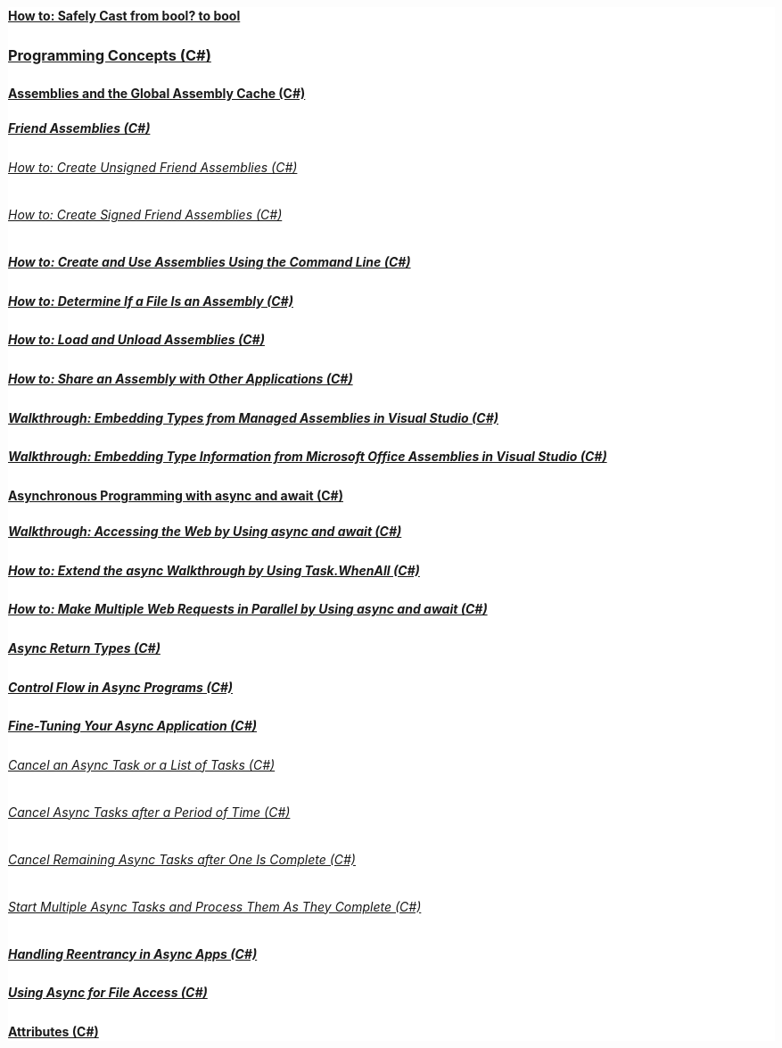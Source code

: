#### [How to: Safely Cast from bool? to bool](how-to-safely-cast-from-bool-to-bool.md)
### [Programming Concepts (C#)](index.md)
#### [Assemblies and the Global Assembly Cache (C#)](assemblies-and-the-global-assembly-cache.md)
##### [Friend Assemblies (C#)](friend-assemblies.md)
###### [How to: Create Unsigned Friend Assemblies (C#)](how-to-create-unsigned-friend-assemblies.md)
###### [How to: Create Signed Friend Assemblies (C#)](how-to-create-signed-friend-assemblies.md)
##### [How to: Create and Use Assemblies Using the Command Line (C#)](how-to-create-and-use-assemblies-using-the-command-line.md)
##### [How to: Determine If a File Is an Assembly (C#)](how-to-determine-if-a-file-is-an-assembly.md)
##### [How to: Load and Unload Assemblies (C#)](how-to-load-and-unload-assemblies.md)
##### [How to: Share an Assembly with Other Applications (C#)](how-to-share-an-assembly-with-other-applications.md)
##### [Walkthrough: Embedding Types from Managed Assemblies in Visual Studio (C#)](walkthrough-embedding-types-from-managed-assemblies-in-visual-studio.md)
##### [Walkthrough: Embedding Type Information from Microsoft Office Assemblies in Visual Studio (C#)](walkthrough-embedding-type-information-from-microsoft-office-assemblies.md)
#### [Asynchronous Programming with async and await (C#)](asynchronous-programming-with-async-and-await.md)
##### [Walkthrough: Accessing the Web by Using async and await (C#)](walkthrough-accessing-the-web-by-using-async-and-await.md)
##### [How to: Extend the async Walkthrough by Using Task.WhenAll (C#)](how-to-extend-the-async-walkthrough-by-using-task-whenall.md)
##### [How to: Make Multiple Web Requests in Parallel by Using async and await (C#)](how-to-make-multiple-web-requests-in-parallel-by-using-async-and-await.md)
##### [Async Return Types (C#)](async-return-types.md)
##### [Control Flow in Async Programs (C#)](control-flow-in-async-programs.md)
##### [Fine-Tuning Your Async Application (C#)](fine-tuning-your-async-application.md)
###### [Cancel an Async Task or a List of Tasks (C#)](cancel-an-async-task-or-a-list-of-tasks.md)
###### [Cancel Async Tasks after a Period of Time (C#)](cancel-async-tasks-after-a-period-of-time.md)
###### [Cancel Remaining Async Tasks after One Is Complete (C#)](cancel-remaining-async-tasks-after-one-is-complete.md)
###### [Start Multiple Async Tasks and Process Them As They Complete (C#)](start-multiple-async-tasks-and-process-them-as-they-complete.md)
##### [Handling Reentrancy in Async Apps (C#)](handling-reentrancy-in-async-apps.md)
##### [Using Async for File Access (C#)](using-async-for-file-access.md)
#### [Attributes (C#)](index.md)